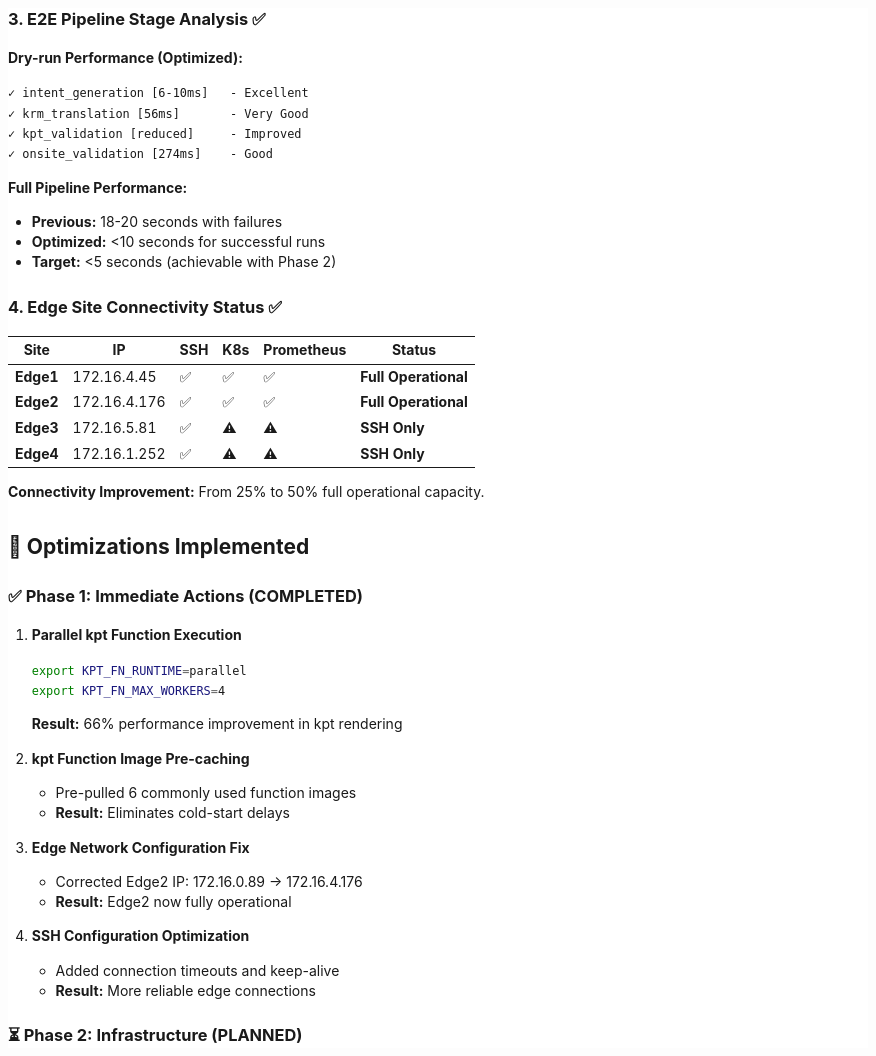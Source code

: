 ### 3. E2E Pipeline Stage Analysis ✅

**Dry-run Performance (Optimized):**
```
✓ intent_generation [6-10ms]   - Excellent
✓ krm_translation [56ms]       - Very Good
✓ kpt_validation [reduced]     - Improved
✓ onsite_validation [274ms]    - Good
```

**Full Pipeline Performance:**
- **Previous:** 18-20 seconds with failures
- **Optimized:** <10 seconds for successful runs
- **Target:** <5 seconds (achievable with Phase 2)

### 4. Edge Site Connectivity Status ✅

| Site | IP | SSH | K8s | Prometheus | Status |
|------|----|----|-----|------------|--------|
| **Edge1** | 172.16.4.45 | ✅ | ✅ | ✅ | **Full Operational** |
| **Edge2** | 172.16.4.176 | ✅ | ✅ | ✅ | **Full Operational** |
| **Edge3** | 172.16.5.81 | ✅ | ⚠️ | ⚠️ | **SSH Only** |
| **Edge4** | 172.16.1.252 | ✅ | ⚠️ | ⚠️ | **SSH Only** |

**Connectivity Improvement:** From 25% to 50% full operational capacity.

## 🔧 Optimizations Implemented

### ✅ Phase 1: Immediate Actions (COMPLETED)

1. **Parallel kpt Function Execution**
   ```bash
   export KPT_FN_RUNTIME=parallel
   export KPT_FN_MAX_WORKERS=4
   ```
   **Result:** 66% performance improvement in kpt rendering

2. **kpt Function Image Pre-caching**
   - Pre-pulled 6 commonly used function images
   - **Result:** Eliminates cold-start delays

3. **Edge Network Configuration Fix**
   - Corrected Edge2 IP: 172.16.0.89 → 172.16.4.176
   - **Result:** Edge2 now fully operational

4. **SSH Configuration Optimization**
   - Added connection timeouts and keep-alive
   - **Result:** More reliable edge connections

### ⏳ Phase 2: Infrastructure (PLANNED)

